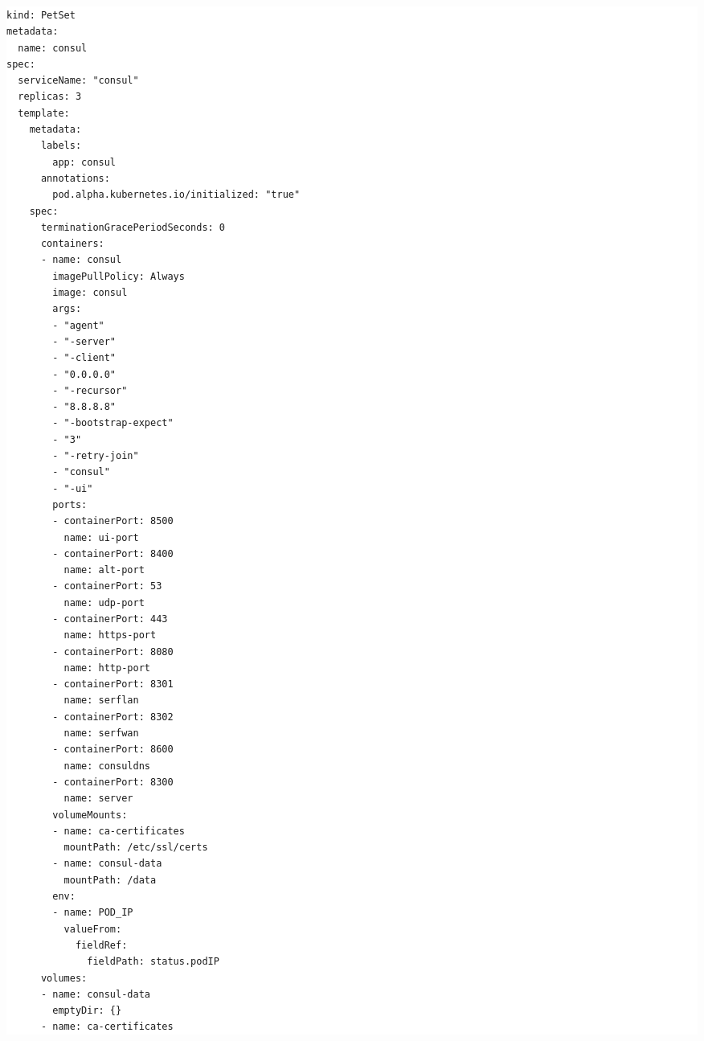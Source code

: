 ```
kind: PetSet
metadata:
  name: consul
spec:
  serviceName: "consul"
  replicas: 3
  template:
    metadata:
      labels:
        app: consul
      annotations:
        pod.alpha.kubernetes.io/initialized: "true"
    spec:
      terminationGracePeriodSeconds: 0
      containers:
      - name: consul
        imagePullPolicy: Always
        image: consul
        args:
        - "agent"
        - "-server"
        - "-client"
        - "0.0.0.0"
        - "-recursor"
        - "8.8.8.8"
        - "-bootstrap-expect"
        - "3"
        - "-retry-join"
        - "consul"
        - "-ui"
        ports:
        - containerPort: 8500
          name: ui-port
        - containerPort: 8400
          name: alt-port
        - containerPort: 53
          name: udp-port
        - containerPort: 443
          name: https-port
        - containerPort: 8080
          name: http-port
        - containerPort: 8301
          name: serflan
        - containerPort: 8302
          name: serfwan
        - containerPort: 8600
          name: consuldns
        - containerPort: 8300
          name: server
        volumeMounts:
        - name: ca-certificates
          mountPath: /etc/ssl/certs
        - name: consul-data
          mountPath: /data
        env:
        - name: POD_IP
          valueFrom:
            fieldRef:
              fieldPath: status.podIP
      volumes:
      - name: consul-data
        emptyDir: {}
      - name: ca-certificates
```